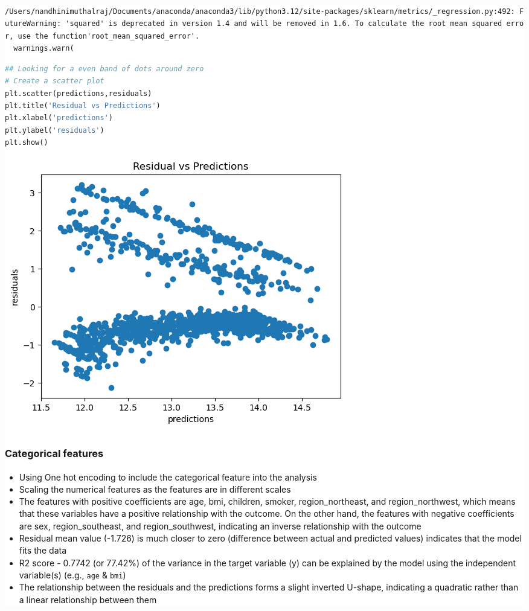     /Users/nandhinimuthalraj/Documents/anaconda/anaconda3/lib/python3.12/site-packages/sklearn/metrics/_regression.py:492: FutureWarning: 'squared' is deprecated in version 1.4 and will be removed in 1.6. To calculate the root mean squared error, use the function'root_mean_squared_error'.
      warnings.warn(



```python
## Looking for a even band of dots around zero
# Create a scatter plot
plt.scatter(predictions,residuals)
plt.title('Residual vs Predictions')
plt.xlabel('predictions')
plt.ylabel('residuals')
plt.show()
```


    
![png](https://github.com/Muthaln1/Insurance-cost-analysis/blob/main/Numerical%20and%20binary%20features.png)
    


### Categorical features
+ Using One hot encoding to include the categorical feature into the analysis
+ Scaling the numerical features as the features are in different scales
+ The features with positive coefficients are age, bmi, children, smoker, region_northeast, and region_northwest, which means that these variables have a positive relationship with the outcome. On the other hand, the features with negative coefficients are sex, region_southeast, and region_southwest, indicating an inverse relationship with the outcome
+ Residual mean value (-1.726) is much closer to zero (difference between actual and predicted values) indicates that the model fits the data
+ R2 score - 0.7742 (or 77.42%) of the variance in the target variable (y) can be explained by the model using the independent variable(s) (e.g., `age` & `bmi`)
+ The relationship between the residuals and the predictions forms a slight inverted U-shape, indicating a quadratic rather than a linear relationship between them
